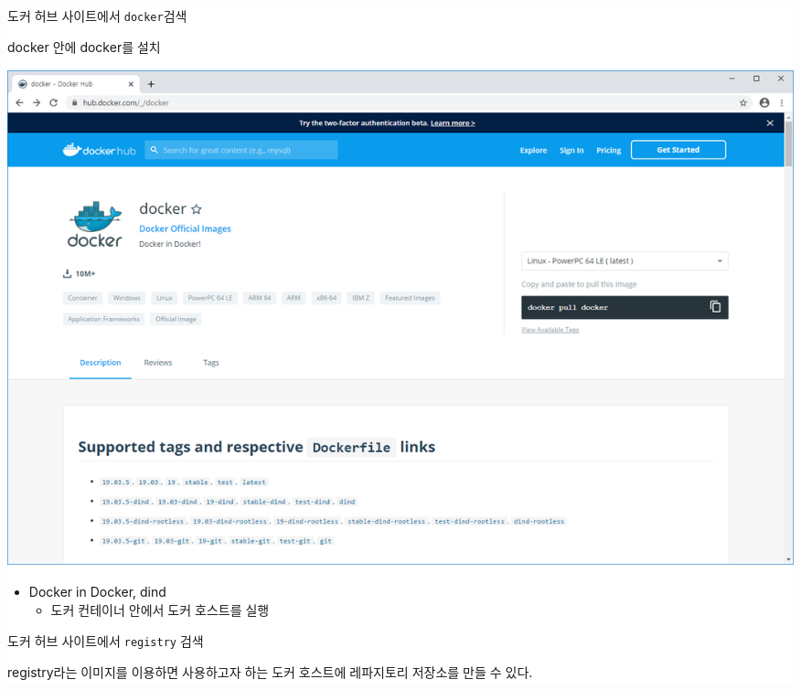 

도커 허브 사이트에서 `docker`검색

docker 안에 docker를 설치

![image-20200102171435113](images/image-20200102171435113.png)



* Docker in Docker, dind
  * 도커 컨테이너 안에서 도커 호스트를 실행



도커 허브 사이트에서 `registry` 검색

registry라는 이미지를 이용하면 사용하고자 하는 도커 호스트에 레파지토리 저장소를 만들 수 있다.
